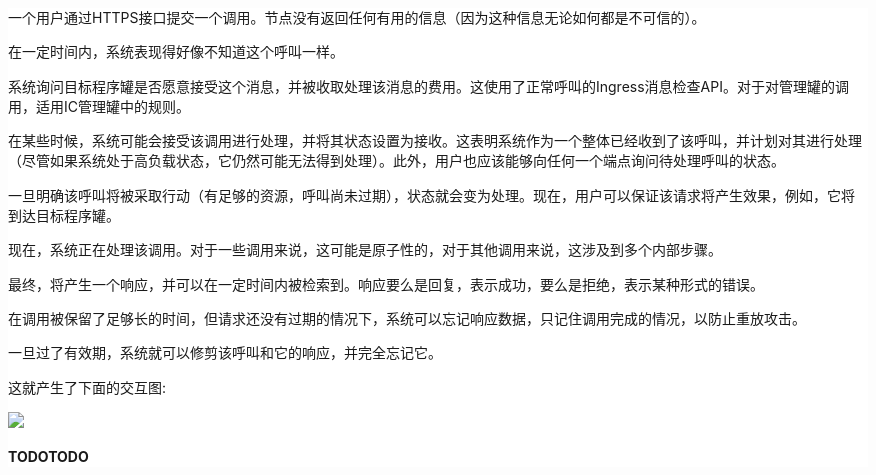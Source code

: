 一个用户通过HTTPS接口提交一个调用。节点没有返回任何有用的信息（因为这种信息无论如何都是不可信的）。

在一定时间内，系统表现得好像不知道这个呼叫一样。

系统询问目标程序罐是否愿意接受这个消息，并被收取处理该消息的费用。这使用了正常呼叫的Ingress消息检查API。对于对管理罐的调用，适用IC管理罐中的规则。

在某些时候，系统可能会接受该调用进行处理，并将其状态设置为接收。这表明系统作为一个整体已经收到了该呼叫，并计划对其进行处理（尽管如果系统处于高负载状态，它仍然可能无法得到处理）。此外，用户也应该能够向任何一个端点询问待处理呼叫的状态。

一旦明确该呼叫将被采取行动（有足够的资源，呼叫尚未过期），状态就会变为处理。现在，用户可以保证该请求将产生效果，例如，它将到达目标程序罐。

现在，系统正在处理该调用。对于一些调用来说，这可能是原子性的，对于其他调用来说，这涉及到多个内部步骤。

最终，将产生一个响应，并可以在一定时间内被检索到。响应要么是回复，表示成功，要么是拒绝，表示某种形式的错误。

在调用被保留了足够长的时间，但请求还没有过期的情况下，系统可以忘记响应数据，只记住调用完成的情况，以防止重放攻击。

一旦过了有效期，系统就可以修剪该呼叫和它的响应，并完全忘记它。

这就产生了下面的交互图:

![](https://kroki.io/plantuml/svg/eNp9kEGOwjAMRfc9hWU2LVKlUQ8wK24wQmLBpiSfIaPiRHGYEbcfmlYUBYR3P3nPtlyvG2rbT-KtIpKJ6BOUTD8MTKtNropoQr4uh7NLCZaSJ_EWe6n_XDpR99FRhAYvioapV9KMPnWIMHC_sHx_CdEbqDr55sodibO9o3SCVHcpDG5ycrZeMAYMioX5gRk3q00vThNiU_C3xDumuQpJrzflnJVlxzfQQxUjCjvEi4xhOQRPp5n_bfQhFEBu9lqvINYd_wES1HaF)


**TODOTODO**
